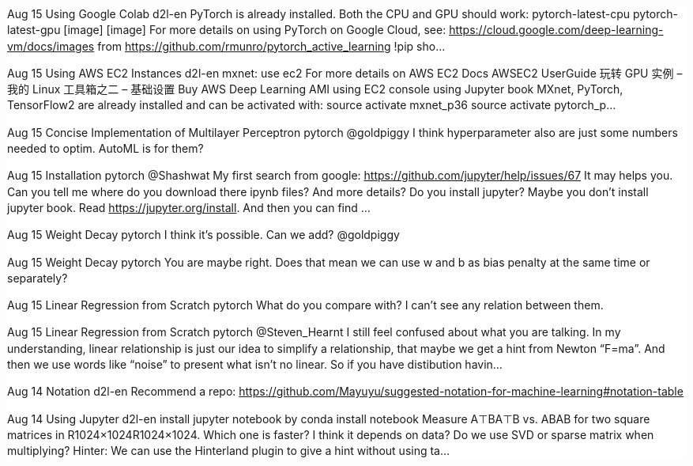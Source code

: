 Aug 15
Using Google Colab
d2l-en
PyTorch is already installed. Both the CPU and GPU should work: pytorch-latest-cpu pytorch-latest-gpu [image] [image] For more details on using PyTorch on Google Cloud, see: https://cloud.google.com/deep-learning-vm/docs/images from https://github.com/rmunro/pytorch_active_learning !pip sho…

Aug 15
Using AWS EC2 Instances
d2l-en
mxnet: use ec2 For more details on AWS EC2 Docs AWSEC2 UserGuide 玩转 GPU 实例 – 我的 Linux 工具箱之二 – 基础设置 Buy AWS Deep Learning AMI using EC2 console using Jupyter book MXnet, PyTorch, TensorFlow2 are already installed and can be activated with: source activate mxnet_p36 source activate pytorch_p…

Aug 15
Concise Implementation of Multilayer Perceptron
pytorch
@goldpiggy I think hyperparameter also are just some numbers needed to optim. AutoML is for them?

Aug 15
Installation
pytorch
@Shashwat My first search from google: https://github.com/jupyter/help/issues/67 It may helps you. Can you tell me where do you download there ipynb files? And more details? Do you install jupyter? Maybe you don’t install jupyter book. Read https://jupyter.org/install. And then you can find …

Aug 15
Weight Decay
pytorch
I think it’s possible. Can we add? @goldpiggy

Aug 15
Weight Decay
pytorch
You are maybe right. Does that mean we can use w and b as bias penalty at the same time or separately?

Aug 15
Linear Regression from Scratch
pytorch
What do you compare with? I can’t see any relation between them.

Aug 15
Linear Regression from Scratch
pytorch
@Steven_Hearnt I still feel confused about what you are talking. In my understanding, linear relationship is just our idea to simplify a relationship, that maybe we get a hint from Newton “F=ma”. And then we use words like “noise” to present what isn’t no linear. So if you have distibution havin…

Aug 14
Notation
d2l-en
Recommend a repo: https://github.com/Mayuyu/suggested-notation-for-machine-learning#notation-table

Aug 14
Using Jupyter
d2l-en
install jupyter notebook by conda install notebook Measure A⊤BA⊤B vs. ABAB for two square matrices in R1024×1024R1024×1024. Which one is faster? I think it depends on data? Do we use SVD or sparse matrix when multiplying? Hinter: We can use the Hinterland plugin to give a hint without using ta…
